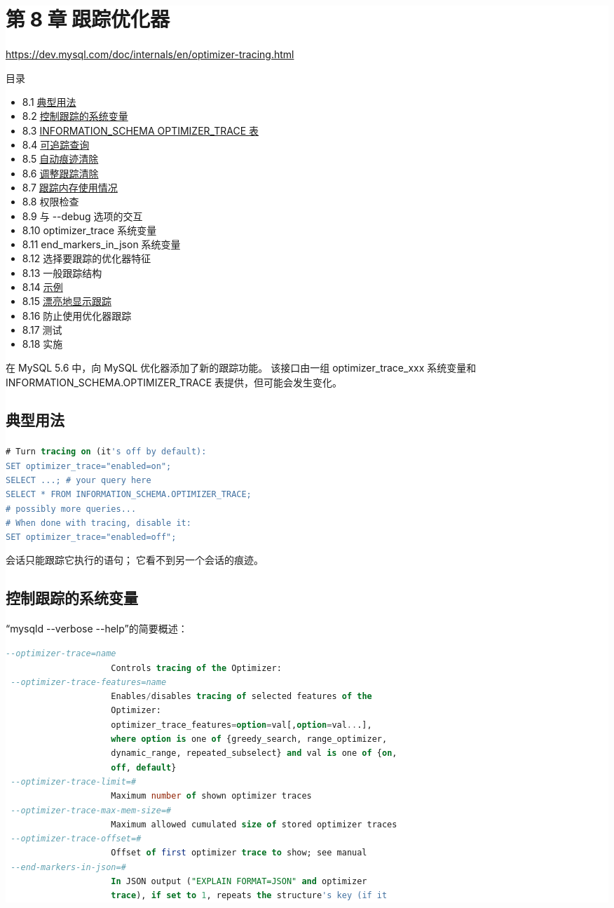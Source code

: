 # 第 8 章 跟踪优化器

<https://dev.mysql.com/doc/internals/en/optimizer-tracing.html>

目录

- 8.1 [典型用法](#典型用法)
- 8.2 [控制跟踪的系统变量](#控制跟踪的系统变量)
- 8.3 [INFORMATION_SCHEMA OPTIMIZER_TRACE 表](#information_schema-optimizer_trace表)
- 8.4 [可追踪查询](#可追溯的查询)
- 8.5 [自动痕迹清除](#自动痕迹清除)
- 8.6 [调整跟踪清除](#调整跟踪清除)
- 8.7 [跟踪内存使用情况](#跟踪内存使用情况)
- 8.8 权限检查
- 8.9 与 --debug 选项的交互
- 8.10 optimizer_trace 系统变量
- 8.11 end_markers_in_json 系统变量
- 8.12 选择要跟踪的优化器特征
- 8.13 一般跟踪结构
- 8.14 [示例](#例子)
- 8.15 [漂亮地显示跟踪](#友好地显示跟踪)
- 8.16 防止使用优化器跟踪
- 8.17 测试
- 8.18 实施

在 MySQL 5.6 中，向 MySQL 优化器添加了新的跟踪功能。 该接口由一组 optimizer_trace_xxx 系统变量和 INFORMATION_SCHEMA.OPTIMIZER_TRACE 表提供，但可能会发生变化。

## 典型用法

```sql
# Turn tracing on (it's off by default):
SET optimizer_trace="enabled=on";
SELECT ...; # your query here
SELECT * FROM INFORMATION_SCHEMA.OPTIMIZER_TRACE;
# possibly more queries...
# When done with tracing, disable it:
SET optimizer_trace="enabled=off";
```

会话只能跟踪它执行的语句； 它看不到另一个会话的痕迹。

## 控制跟踪的系统变量

“mysqld --verbose --help”的简要概述：

```sql
--optimizer-trace=name 
                     Controls tracing of the Optimizer:
 --optimizer-trace-features=name 
                     Enables/disables tracing of selected features of the
                     Optimizer:
                     optimizer_trace_features=option=val[,option=val...],
                     where option is one of {greedy_search, range_optimizer,
                     dynamic_range, repeated_subselect} and val is one of {on,
                     off, default}
 --optimizer-trace-limit=# 
                     Maximum number of shown optimizer traces
 --optimizer-trace-max-mem-size=# 
                     Maximum allowed cumulated size of stored optimizer traces
 --optimizer-trace-offset=# 
                     Offset of first optimizer trace to show; see manual
 --end-markers-in-json=#
                     In JSON output ("EXPLAIN FORMAT=JSON" and optimizer
                     trace), if set to 1, repeats the structure's key (if it
```